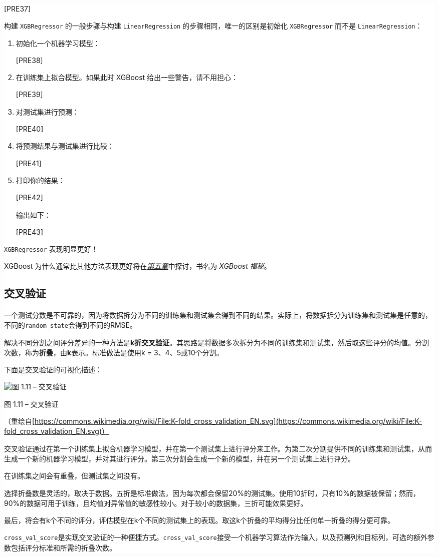 [PRE37]

构建 `XGBRegressor` 的一般步骤与构建 `LinearRegression` 的步骤相同，唯一的区别是初始化 `XGBRegressor` 而不是 `LinearRegression`：

1.  初始化一个机器学习模型：

    [PRE38]

1.  在训练集上拟合模型。如果此时 XGBoost 给出一些警告，请不用担心：

    [PRE39]

1.  对测试集进行预测：

    [PRE40]

1.  将预测结果与测试集进行比较：

    [PRE41]

1.  打印你的结果：

    [PRE42]

    输出如下：

    [PRE43]

`XGBRegressor` 表现明显更好！

XGBoost 为什么通常比其他方法表现更好将在[*第五章*](B15551_05_Final_NM_ePUB.xhtml#_idTextAnchor117)中探讨，书名为 *XGBoost 揭秘*。

## 交叉验证

一个测试分数是不可靠的，因为将数据拆分为不同的训练集和测试集会得到不同的结果。实际上，将数据拆分为训练集和测试集是任意的，不同的`random_state`会得到不同的RMSE。

解决不同分割之间评分差异的一种方法是**k折交叉验证**。其思路是将数据多次拆分为不同的训练集和测试集，然后取这些评分的均值。分割次数，称为**折叠**，由**k**表示。标准做法是使用k = 3、4、5或10个分割。

下面是交叉验证的可视化描述：

![图 1.11 – 交叉验证](img/B15551_01_11.jpg)

图 1.11 – 交叉验证

（重绘自[https://commons.wikimedia.org/wiki/File:K-fold_cross_validation_EN.svg](https://commons.wikimedia.org/wiki/File:K-fold_cross_validation_EN.svg)）

交叉验证通过在第一个训练集上拟合机器学习模型，并在第一个测试集上进行评分来工作。为第二次分割提供不同的训练集和测试集，从而生成一个新的机器学习模型，并对其进行评分。第三次分割会生成一个新的模型，并在另一个测试集上进行评分。

在训练集之间会有重叠，但测试集之间没有。

选择折叠数是灵活的，取决于数据。五折是标准做法，因为每次都会保留20%的测试集。使用10折时，只有10%的数据被保留；然而，90%的数据可用于训练，且均值对异常值的敏感性较小。对于较小的数据集，三折可能效果更好。

最后，将会有k个不同的评分，评估模型在k个不同的测试集上的表现。取这k个折叠的平均得分比任何单一折叠的得分更可靠。

`cross_val_score`是实现交叉验证的一种便捷方式。`cross_val_score`接受一个机器学习算法作为输入，以及预测列和目标列，可选的额外参数包括评分标准和所需的折叠次数。

